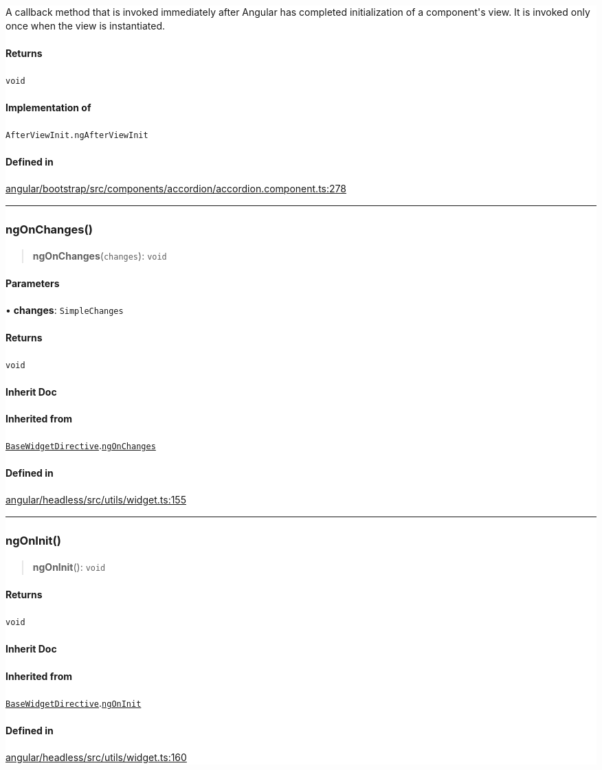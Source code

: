 A callback method that is invoked immediately after
Angular has completed initialization of a component's view.
It is invoked only once when the view is instantiated.

#### Returns

`void`

#### Implementation of

`AfterViewInit.ngAfterViewInit`

#### Defined in

[angular/bootstrap/src/components/accordion/accordion.component.ts:278](https://github.com/AmadeusITGroup/AgnosUI/blob/ca21279d48046b3d197cb29c6421bb3bf3a7a811/angular/bootstrap/src/components/accordion/accordion.component.ts#L278)

***

### ngOnChanges()

> **ngOnChanges**(`changes`): `void`

#### Parameters

• **changes**: `SimpleChanges`

#### Returns

`void`

#### Inherit Doc

#### Inherited from

[`BaseWidgetDirective`](BaseWidgetDirective.md).[`ngOnChanges`](BaseWidgetDirective.md#ngonchanges)

#### Defined in

[angular/headless/src/utils/widget.ts:155](https://github.com/AmadeusITGroup/AgnosUI/blob/ca21279d48046b3d197cb29c6421bb3bf3a7a811/angular/headless/src/utils/widget.ts#L155)

***

### ngOnInit()

> **ngOnInit**(): `void`

#### Returns

`void`

#### Inherit Doc

#### Inherited from

[`BaseWidgetDirective`](BaseWidgetDirective.md).[`ngOnInit`](BaseWidgetDirective.md#ngoninit)

#### Defined in

[angular/headless/src/utils/widget.ts:160](https://github.com/AmadeusITGroup/AgnosUI/blob/ca21279d48046b3d197cb29c6421bb3bf3a7a811/angular/headless/src/utils/widget.ts#L160)
